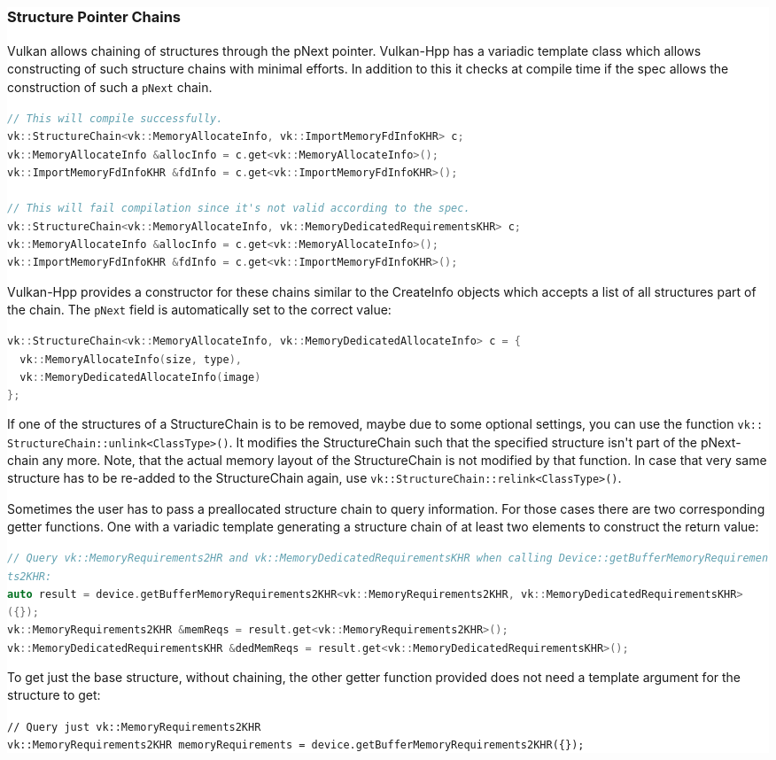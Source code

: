 ### Structure Pointer Chains

Vulkan allows chaining of structures through the pNext pointer. Vulkan-Hpp has a variadic template class which allows constructing of such structure chains with minimal efforts. In addition to this it checks at compile time if the spec allows the construction of such a `pNext` chain.

```c++
// This will compile successfully.
vk::StructureChain<vk::MemoryAllocateInfo, vk::ImportMemoryFdInfoKHR> c;
vk::MemoryAllocateInfo &allocInfo = c.get<vk::MemoryAllocateInfo>();
vk::ImportMemoryFdInfoKHR &fdInfo = c.get<vk::ImportMemoryFdInfoKHR>();

// This will fail compilation since it's not valid according to the spec.
vk::StructureChain<vk::MemoryAllocateInfo, vk::MemoryDedicatedRequirementsKHR> c;
vk::MemoryAllocateInfo &allocInfo = c.get<vk::MemoryAllocateInfo>();
vk::ImportMemoryFdInfoKHR &fdInfo = c.get<vk::ImportMemoryFdInfoKHR>();
```

Vulkan-Hpp provides a constructor for these chains similar to the CreateInfo objects which accepts a list of all structures part of the chain. The `pNext` field is automatically set to the correct value:

```c++
vk::StructureChain<vk::MemoryAllocateInfo, vk::MemoryDedicatedAllocateInfo> c = {
  vk::MemoryAllocateInfo(size, type),
  vk::MemoryDedicatedAllocateInfo(image)
};
```

If one of the structures of a StructureChain is to be removed, maybe due to some optional settings, you can use the function ```vk::StructureChain::unlink<ClassType>()```. It modifies the StructureChain such that the specified structure isn't part of the pNext-chain any more. Note, that the actual memory layout of the StructureChain is not modified by that function.
In case that very same structure has to be re-added to the StructureChain again, use ```vk::StructureChain::relink<ClassType>()```.

Sometimes the user has to pass a preallocated structure chain to query information. For those cases there are two corresponding getter functions. One with a variadic template generating a structure chain of at least two elements to construct the return value:

```c++
// Query vk::MemoryRequirements2HR and vk::MemoryDedicatedRequirementsKHR when calling Device::getBufferMemoryRequirements2KHR:
auto result = device.getBufferMemoryRequirements2KHR<vk::MemoryRequirements2KHR, vk::MemoryDedicatedRequirementsKHR>({});
vk::MemoryRequirements2KHR &memReqs = result.get<vk::MemoryRequirements2KHR>();
vk::MemoryDedicatedRequirementsKHR &dedMemReqs = result.get<vk::MemoryDedicatedRequirementsKHR>();
```

To get just the base structure, without chaining, the other getter function provided does not need a template argument for the structure to get:

```
// Query just vk::MemoryRequirements2KHR
vk::MemoryRequirements2KHR memoryRequirements = device.getBufferMemoryRequirements2KHR({});
```
